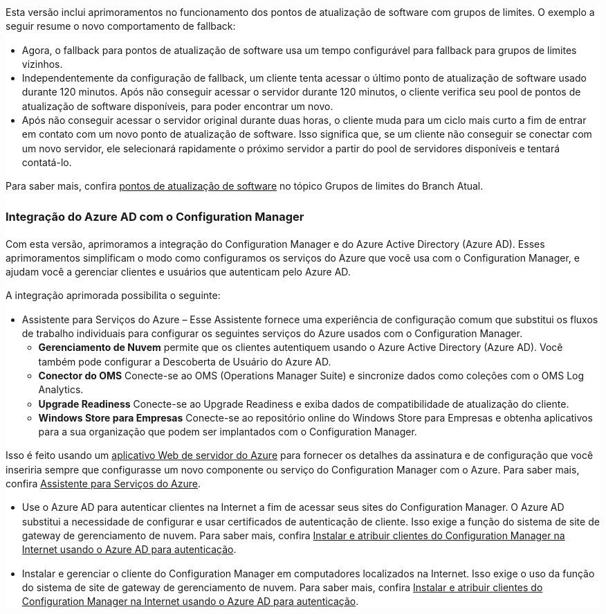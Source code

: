 Esta versão inclui aprimoramentos no funcionamento dos pontos de atualização de software com grupos de limites. O exemplo a seguir resume o novo comportamento de fallback:
-   Agora, o fallback para pontos de atualização de software usa um tempo configurável para fallback para grupos de limites vizinhos.
-   Independentemente da configuração de fallback, um cliente tenta acessar o último ponto de atualização de software usado durante 120 minutos. Após não conseguir acessar o servidor durante 120 minutos, o cliente verifica seu pool de pontos de atualização de software disponíveis, para poder encontrar um novo.
-   Após não conseguir acessar o servidor original durante duas horas, o cliente muda para um ciclo mais curto a fim de entrar em contato com um novo ponto de atualização de software. Isso significa que, se um cliente não conseguir se conectar com um novo servidor, ele selecionará rapidamente o próximo servidor a partir do pool de servidores disponíveis e tentará contatá-lo.

Para saber mais, confira [pontos de atualização de software](/sccm/core/servers/deploy/configure/boundary-groups#software-update-points) no tópico Grupos de limites do Branch Atual.

### <a name="azure-ad-integration-with-configuration-manager"></a>Integração do Azure AD com o Configuration Manager

Com esta versão, aprimoramos a integração do Configuration Manager e do Azure Active Directory (Azure AD).  Esses aprimoramentos simplificam o modo como configuramos os serviços do Azure que você usa com o Configuration Manager, e ajudam você a gerenciar clientes e usuários que autenticam pelo Azure AD.

A integração aprimorada possibilita o seguinte:  
  -   Assistente para Serviços do Azure – Esse Assistente fornece uma experiência de configuração comum que substitui os fluxos de trabalho individuais para configurar os seguintes serviços do Azure usados com o Configuration Manager.
      - **Gerenciamento de Nuvem** permite que os clientes autentiquem usando o Azure Active Directory (Azure AD). Você também pode configurar a Descoberta de Usuário do Azure AD.
      - **Conector do OMS** Conecte-se ao OMS (Operations Manager Suite) e sincronize dados como coleções com o OMS Log Analytics.
      - **Upgrade Readiness** Conecte-se ao Upgrade Readiness e exiba dados de compatibilidade de atualização do cliente.
      - **Windows Store para Empresas** Conecte-se ao repositório online do Windows Store para Empresas e obtenha aplicativos para a sua organização que podem ser implantados com o Configuration Manager.


  Isso é feito usando um [aplicativo Web de servidor do Azure](/azure/azure/app-service/app-service-authentication-overview#service-to-service-authentication) para fornecer os detalhes da assinatura e de configuração que você inseriria sempre que configurasse um novo componente ou serviço do Configuration Manager com o Azure. Para saber mais, confira [Assistente para Serviços do Azure](/sccm/core/servers/deploy/configure/azure-services-wizard).

-   Use o Azure AD para autenticar clientes na Internet a fim de acessar seus sites do Configuration Manager. O Azure AD substitui a necessidade de configurar e usar certificados de autenticação de cliente. Isso exige a função do sistema de site de gateway de gerenciamento de nuvem. Para saber mais, confira [Instalar e atribuir clientes do Configuration Manager na Internet usando o Azure AD para autenticação](/sccm/core/clients/deploy/deploy-clients-cmg-azure).

-   Instalar e gerenciar o cliente do Configuration Manager em computadores localizados na Internet. Isso exige o uso da função do sistema de site de gateway de gerenciamento de nuvem. Para saber mais, confira [Instalar e atribuir clientes do Configuration Manager na Internet usando o Azure AD para autenticação](/sccm/core/clients/deploy/deploy-clients-cmg-azure).
